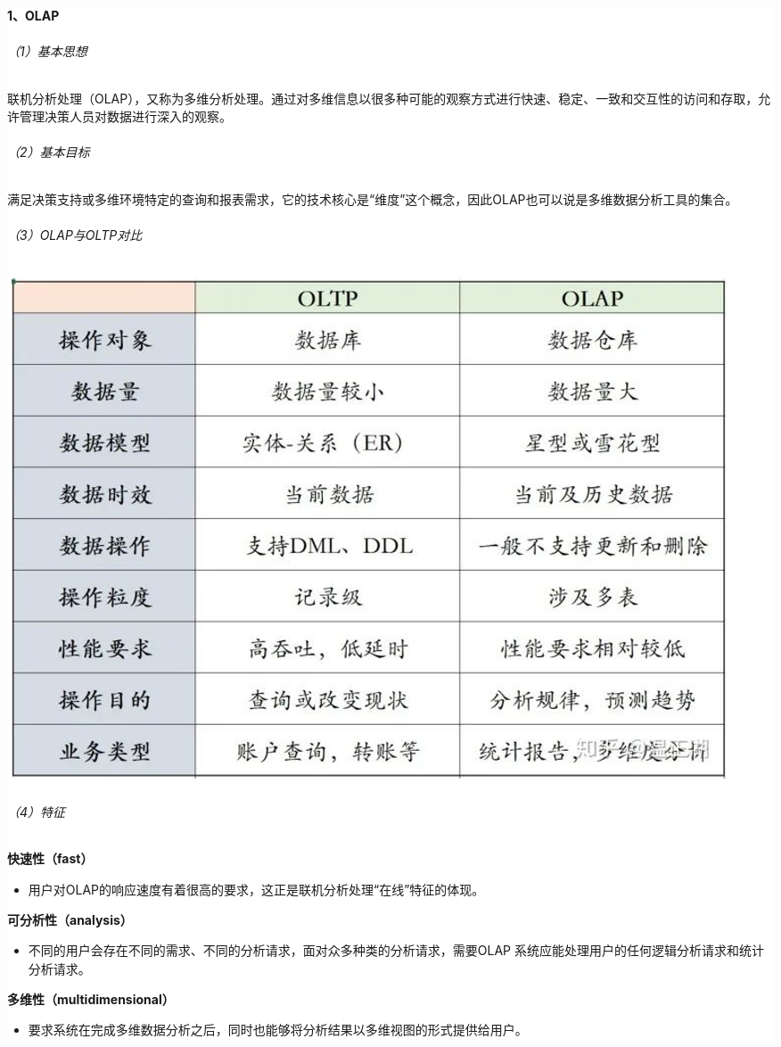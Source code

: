 #### 1、OLAP

###### （1）基本思想

联机分析处理（OLAP），又称为多维分析处理。通过对多维信息以很多种可能的观察方式进行快速、稳定、一致和交互性的访问和存取，允许管理决策人员对数据进行深入的观察。

###### （2）基本目标

满足决策支持或多维环境特定的查询和报表需求，它的技术核心是“维度”这个概念，因此OLAP也可以说是多维数据分析工具的集合。

###### （3）OLAP与OLTP对比

![](img/4.1.png)

###### （4）特征

**快速性（fast）**

- 用户对OLAP的响应速度有着很高的要求，这正是联机分析处理“在线”特征的体现。

**可分析性（analysis）**

- 不同的用户会存在不同的需求、不同的分析请求，面对众多种类的分析请求，需要OLAP 系统应能处理用户的任何逻辑分析请求和统计分析请求。

**多维性（multidimensional）**

- 要求系统在完成多维数据分析之后，同时也能够将分析结果以多维视图的形式提供给用户。

